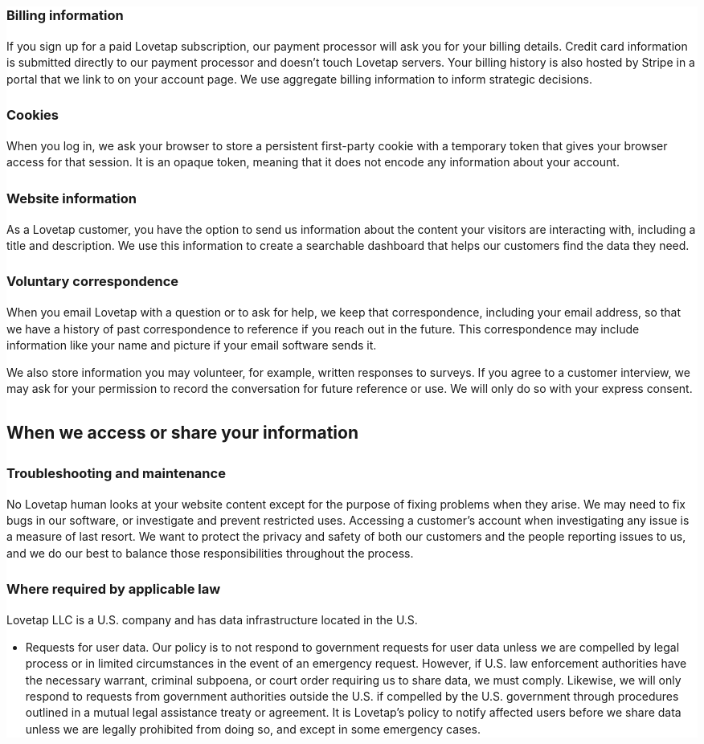 ### Billing information

If you sign up for a paid Lovetap subscription, our payment processor will ask you for your billing details. Credit card information is submitted directly to our payment processor and doesn’t touch Lovetap servers. Your billing history is also hosted by Stripe in a portal that we link to on your account page. We use aggregate billing information to inform strategic decisions.

### Cookies

When you log in, we ask your browser to store a persistent first-party cookie with a temporary token that gives your browser access for that session. It is an opaque token, meaning that it does not encode any information about your account.

### Website information

As a Lovetap customer, you have the option to send us information about the content your visitors are interacting with, including a title and description. We use this information to create a searchable dashboard that helps our customers find the data they need.

### Voluntary correspondence

When you email Lovetap with a question or to ask for help, we keep that correspondence, including your email address, so that we have a history of past correspondence to reference if you reach out in the future. This correspondence may include information like your name and picture if your email software sends it.

We also store information you may volunteer, for example, written responses to surveys. If you agree to a customer interview, we may ask for your permission to record the conversation for future reference or use. We will only do so with your express consent.

## When we access or share your information

### Troubleshooting and maintenance

No Lovetap human looks at your website content except for the purpose of fixing problems when they arise. We may need to fix bugs in our software, or investigate and prevent restricted uses. Accessing a customer’s account when investigating any issue is a measure of last resort. We want to protect the privacy and safety of both our customers and the people reporting issues to us, and we do our best to balance those responsibilities throughout the process.

### Where required by applicable law

Lovetap LLC is a U.S. company and has data infrastructure located in the U.S.

- Requests for user data. Our policy is to not respond to government requests for user data unless we are compelled by legal process or in limited circumstances in the event of an emergency request. However, if U.S. law enforcement authorities have the necessary warrant, criminal subpoena, or court order requiring us to share data, we must comply. Likewise, we will only respond to requests from government authorities outside the U.S. if compelled by the U.S. government through procedures outlined in a mutual legal assistance treaty or agreement. It is Lovetap’s policy to notify affected users before we share data unless we are legally prohibited from doing so, and except in some emergency cases.
